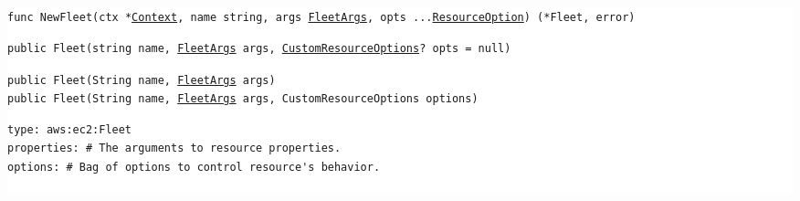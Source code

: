 </pulumi-choosable>
</div>

<div>
<pulumi-choosable type="language" values="go">
<div class="highlight"><pre class="chroma"><code class="language-go" data-lang="go"><span class="k">func </span><span class="nx">NewFleet</span><span class="p">(</span><span class="nx">ctx</span><span class="p"> *</span><span class="nx"><a href="https://pkg.go.dev/github.com/pulumi/pulumi/sdk/v3/go/pulumi?tab=doc#Context">Context</a></span><span class="p">,</span> <span class="nx">name</span><span class="p"> </span><span class="nx">string</span><span class="p">,</span> <span class="nx">args</span><span class="p"> </span><span class="nx"><a href="#inputs">FleetArgs</a></span><span class="p">,</span> <span class="nx">opts</span><span class="p"> ...</span><span class="nx"><a href="https://pkg.go.dev/github.com/pulumi/pulumi/sdk/v3/go/pulumi?tab=doc#ResourceOption">ResourceOption</a></span><span class="p">) (*<span class="nx">Fleet</span>, error)</span></code></pre></div>
</pulumi-choosable>
</div>

<div>
<pulumi-choosable type="language" values="csharp">
<div class="highlight"><pre class="chroma"><code class="language-csharp" data-lang="csharp"><span class="k">public </span><span class="nx">Fleet</span><span class="p">(</span><span class="nx">string</span><span class="p"> </span><span class="nx">name<span class="p">,</span> <span class="nx"><a href="#inputs">FleetArgs</a></span><span class="p"> </span><span class="nx">args<span class="p">,</span> <span class="nx"><a href="/docs/reference/pkg/dotnet/Pulumi/Pulumi.CustomResourceOptions.html">CustomResourceOptions</a></span><span class="p">? </span><span class="nx">opts = null<span class="p">)</span></code></pre></div>
</pulumi-choosable>
</div>

<div>
<pulumi-choosable type="language" values="java">
<div class="highlight"><pre class="chroma">
<code class="language-java" data-lang="java"><span class="k">public </span><span class="nx">Fleet</span><span class="p">(</span><span class="nx">String</span><span class="p"> </span><span class="nx">name<span class="p">,</span> <span class="nx"><a href="#inputs">FleetArgs</a></span><span class="p"> </span><span class="nx">args<span class="p">)</span>
<span class="k">public </span><span class="nx">Fleet</span><span class="p">(</span><span class="nx">String</span><span class="p"> </span><span class="nx">name<span class="p">,</span> <span class="nx"><a href="#inputs">FleetArgs</a></span><span class="p"> </span><span class="nx">args<span class="p">,</span> <span class="nx">CustomResourceOptions</span><span class="p"> </span><span class="nx">options<span class="p">)</span>
</code></pre></div>
</pulumi-choosable>
</div>

<div>
<pulumi-choosable type="language" values="yaml">
<div class="highlight"><pre class="chroma"><code class="language-yaml" data-lang="yaml">type: <span class="nx">aws:ec2:Fleet</span><span class="p"></span>
<span class="p">properties</span><span class="p">: </span><span class="c">#&nbsp;The arguments to resource properties.</span>
<span class="p"></span><span class="p">options</span><span class="p">: </span><span class="c">#&nbsp;Bag of options to control resource&#39;s behavior.</span>
<span class="p"></span>
</code></pre></div>
</pulumi-choosable>
</div>
